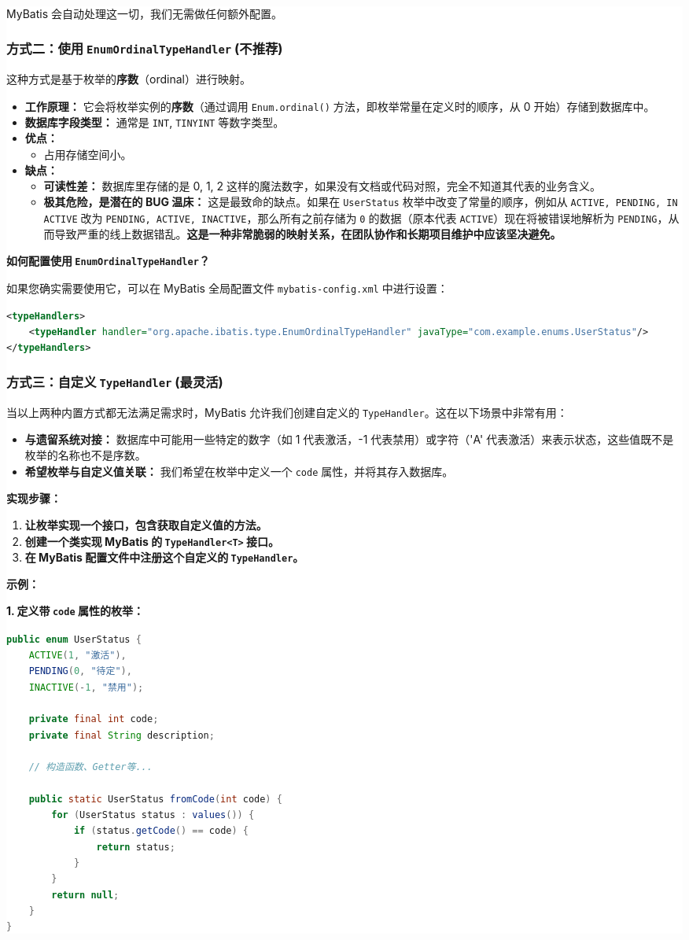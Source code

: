 MyBatis 会自动处理这一切，我们无需做任何额外配置。

### 方式二：使用 `EnumOrdinalTypeHandler` (不推荐)

这种方式是基于枚举的**序数**（ordinal）进行映射。

- **工作原理：** 它会将枚举实例的**序数**（通过调用 `Enum.ordinal()` 方法，即枚举常量在定义时的顺序，从 0 开始）存储到数据库中。
- **数据库字段类型：** 通常是 `INT`, `TINYINT` 等数字类型。
- **优点：**
  - 占用存储空间小。
- **缺点：**
  - **可读性差：** 数据库里存储的是 0, 1, 2 这样的魔法数字，如果没有文档或代码对照，完全不知道其代表的业务含义。
  - **极其危险，是潜在的 BUG 温床：** 这是最致命的缺点。如果在 `UserStatus` 枚举中改变了常量的顺序，例如从 `ACTIVE, PENDING, INACTIVE` 改为 `PENDING, ACTIVE, INACTIVE`，那么所有之前存储为 `0` 的数据（原本代表 `ACTIVE`）现在将被错误地解析为 `PENDING`，从而导致严重的线上数据错乱。**这是一种非常脆弱的映射关系，在团队协作和长期项目维护中应该坚决避免。**

**如何配置使用 `EnumOrdinalTypeHandler`？**

如果您确实需要使用它，可以在 MyBatis 全局配置文件 `mybatis-config.xml` 中进行设置：

```xml
<typeHandlers>
    <typeHandler handler="org.apache.ibatis.type.EnumOrdinalTypeHandler" javaType="com.example.enums.UserStatus"/>
</typeHandlers>
```

### 方式三：自定义 `TypeHandler` (最灵活)

当以上两种内置方式都无法满足需求时，MyBatis 允许我们创建自定义的 `TypeHandler`。这在以下场景中非常有用：

- **与遗留系统对接：** 数据库中可能用一些特定的数字（如 1 代表激活，-1 代表禁用）或字符（'A' 代表激活）来表示状态，这些值既不是枚举的名称也不是序数。
- **希望枚举与自定义值关联：** 我们希望在枚举中定义一个 `code` 属性，并将其存入数据库。

**实现步骤：**

1.  **让枚举实现一个接口，包含获取自定义值的方法。**
2.  **创建一个类实现 MyBatis 的 `TypeHandler<T>` 接口。**
3.  **在 MyBatis 配置文件中注册这个自定义的 `TypeHandler`。**

**示例：**

**1. 定义带 `code` 属性的枚举：**

```java
public enum UserStatus {
    ACTIVE(1, "激活"),
    PENDING(0, "待定"),
    INACTIVE(-1, "禁用");

    private final int code;
    private final String description;

    // 构造函数、Getter等...

    public static UserStatus fromCode(int code) {
        for (UserStatus status : values()) {
            if (status.getCode() == code) {
                return status;
            }
        }
        return null;
    }
}
```
